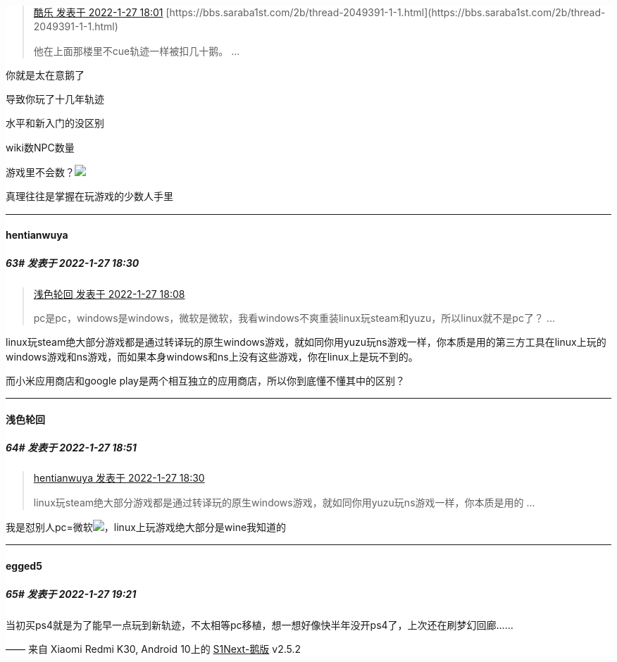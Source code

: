 <blockquote><a href="httphttps://bbs.saraba1st.com/2b/forum.php?mod=redirect&amp;goto=findpost&amp;pid=54450088&amp;ptid=2049487" target="_blank">酷乐 发表于 2022-1-27 18:01</a>
[https://bbs.saraba1st.com/2b/thread-2049391-1-1.html](https://bbs.saraba1st.com/2b/thread-2049391-1-1.html)

他在上面那楼里不cue轨迹一样被扣几十鹅。 ...</blockquote>
你就是太在意鹅了

导致你玩了十几年轨迹 

水平和新入门的没区别

wiki数NPC数量

游戏里不会数？<img src="https://static.saraba1st.com/image/smiley/face2017/020.png" referrerpolicy="no-referrer">

真理往往是掌握在玩游戏的少数人手里



*****

####  hentianwuya  
##### 63#       发表于 2022-1-27 18:30

<blockquote><a href="httphttps://bbs.saraba1st.com/2b/forum.php?mod=redirect&amp;goto=findpost&amp;pid=54450151&amp;ptid=2049487" target="_blank">浅色轮回 发表于 2022-1-27 18:08</a>

pc是pc，windows是windows，微软是微软，我看windows不爽重装linux玩steam和yuzu，所以linux就不是pc了？ ...</blockquote>
linux玩steam绝大部分游戏都是通过转译玩的原生windows游戏，就如同你用yuzu玩ns游戏一样，你本质是用的第三方工具在linux上玩的windows游戏和ns游戏，而如果本身windows和ns上没有这些游戏，你在linux上是玩不到的。

而小米应用商店和google play是两个相互独立的应用商店，所以你到底懂不懂其中的区别？



*****

####  浅色轮回  
##### 64#       发表于 2022-1-27 18:51

<blockquote><a href="httphttps://bbs.saraba1st.com/2b/forum.php?mod=redirect&amp;goto=findpost&amp;pid=54450361&amp;ptid=2049487" target="_blank">hentianwuya 发表于 2022-1-27 18:30</a>

linux玩steam绝大部分游戏都是通过转译玩的原生windows游戏，就如同你用yuzu玩ns游戏一样，你本质是用的 ...</blockquote>
我是怼别人pc=微软<img src="https://static.saraba1st.com/image/smiley/face2017/220.png" referrerpolicy="no-referrer">，linux上玩游戏绝大部分是wine我知道的



*****

####  egged5  
##### 65#       发表于 2022-1-27 19:21

当初买ps4就是为了能早一点玩到新轨迹，不太相等pc移植，想一想好像快半年没开ps4了，上次还在刷梦幻回廊……

—— 来自 Xiaomi Redmi K30, Android 10上的 [S1Next-鹅版](https://github.com/ykrank/S1-Next/releases) v2.5.2

